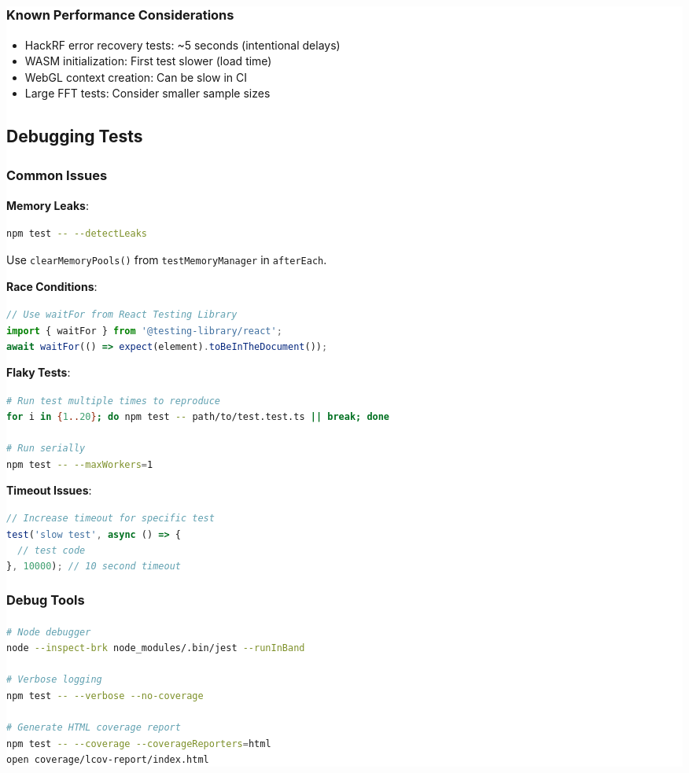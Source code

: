 ### Known Performance Considerations

- HackRF error recovery tests: ~5 seconds (intentional delays)
- WASM initialization: First test slower (load time)
- WebGL context creation: Can be slow in CI
- Large FFT tests: Consider smaller sample sizes

## Debugging Tests

### Common Issues

**Memory Leaks**:

```bash
npm test -- --detectLeaks
```

Use `clearMemoryPools()` from `testMemoryManager` in `afterEach`.

**Race Conditions**:

```typescript
// Use waitFor from React Testing Library
import { waitFor } from '@testing-library/react';
await waitFor(() => expect(element).toBeInTheDocument());
```

**Flaky Tests**:

```bash
# Run test multiple times to reproduce
for i in {1..20}; do npm test -- path/to/test.test.ts || break; done

# Run serially
npm test -- --maxWorkers=1
```

**Timeout Issues**:

```typescript
// Increase timeout for specific test
test('slow test', async () => {
  // test code
}, 10000); // 10 second timeout
```

### Debug Tools

```bash
# Node debugger
node --inspect-brk node_modules/.bin/jest --runInBand

# Verbose logging
npm test -- --verbose --no-coverage

# Generate HTML coverage report
npm test -- --coverage --coverageReporters=html
open coverage/lcov-report/index.html
```
